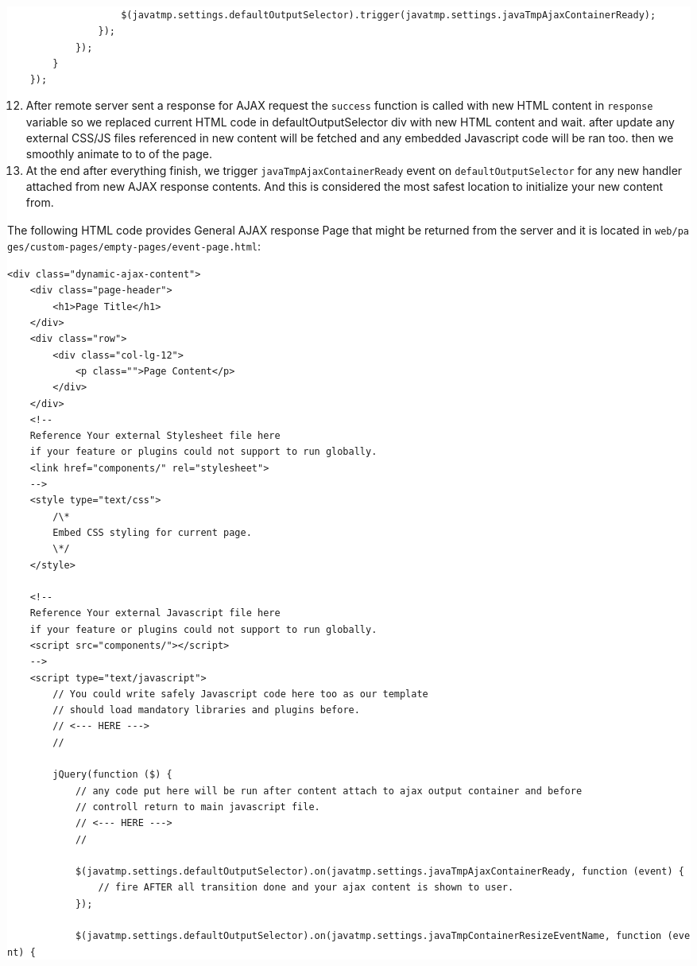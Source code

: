 ```
                    $(javatmp.settings.defaultOutputSelector).trigger(javatmp.settings.javaTmpAjaxContainerReady);
                });
            });
        }
    });
```
12.  After remote server sent a response for AJAX request the `success` function is called with new HTML content in `response` variable so we replaced current HTML code in defaultOutputSelector div with new HTML content and wait. after update any external CSS/JS files referenced in new content will be fetched and any embedded Javascript code will be ran too. then we smoothly animate to to of the page.
13.  At the end after everything finish, we trigger `javaTmpAjaxContainerReady` event on `defaultOutputSelector` for any new handler attached from new AJAX response contents. And this is considered the most safest location to initialize your new content from. 

The following HTML code provides General AJAX response Page that might be returned from the server and it is located in `web/pages/custom-pages/empty-pages/event-page.html`:
```
<div class="dynamic-ajax-content">
    <div class="page-header">
        <h1>Page Title</h1>
    </div>
    <div class="row">
        <div class="col-lg-12">
            <p class="">Page Content</p>
        </div>
    </div>
    <!--
    Reference Your external Stylesheet file here
    if your feature or plugins could not support to run globally.
    <link href="components/" rel="stylesheet">
    -->
    <style type="text/css">
        /\*
        Embed CSS styling for current page.
        \*/
    </style>

    <!--
    Reference Your external Javascript file here
    if your feature or plugins could not support to run globally.
    <script src="components/"></script>
    -->
    <script type="text/javascript">
        // You could write safely Javascript code here too as our template
        // should load mandatory libraries and plugins before.
        // <--- HERE --->
        //

        jQuery(function ($) {
            // any code put here will be run after content attach to ajax output container and before
            // controll return to main javascript file.
            // <--- HERE --->
            //

            $(javatmp.settings.defaultOutputSelector).on(javatmp.settings.javaTmpAjaxContainerReady, function (event) {
                // fire AFTER all transition done and your ajax content is shown to user.
            });

            $(javatmp.settings.defaultOutputSelector).on(javatmp.settings.javaTmpContainerResizeEventName, function (event) {
```
